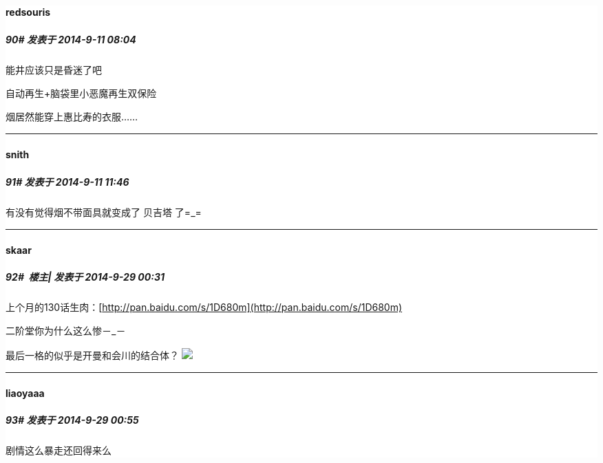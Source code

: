 ####  redsouris  
##### 90#       发表于 2014-9-11 08:04




能井应该只是昏迷了吧

自动再生+脑袋里小恶魔再生双保险


烟居然能穿上惠比寿的衣服……







*****

####  snith  
##### 91#       发表于 2014-9-11 11:46




有没有觉得烟不带面具就变成了 贝吉塔 了=_=







*****

####  skaar  
##### 92#         楼主| 发表于 2014-9-29 00:31




上个月的130话生肉：[http://pan.baidu.com/s/1D680m](http://pan.baidu.com/s/1D680m)

二阶堂你为什么这么惨－_－

最后一格的似乎是开曼和会川的结合体？
<img src="http://i.minus.com/iba1OH8fJLn97.jpg" referrerpolicy="no-referrer">







*****

####  liaoyaaa  
##### 93#       发表于 2014-9-29 00:55




剧情这么暴走还回得来么



